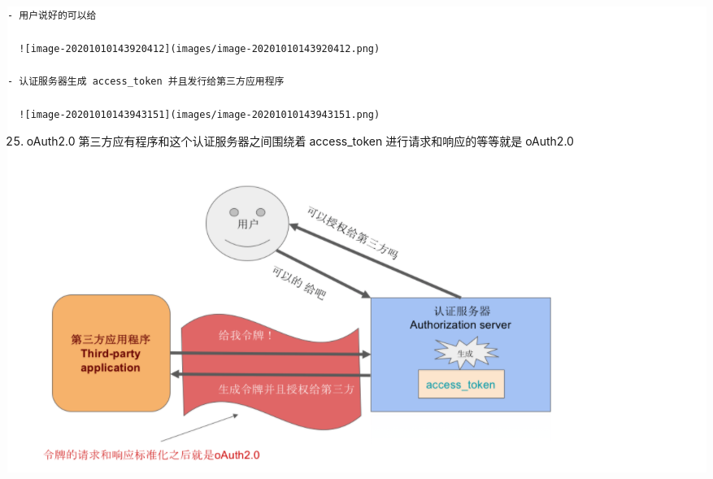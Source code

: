     - 用户说好的可以给

      ![image-20201010143920412](images/image-20201010143920412.png)

    - 认证服务器生成 access_token 并且发行给第三方应用程序

      ![image-20201010143943151](images/image-20201010143943151.png)

25. oAuth2.0
    第三方应有程序和这个认证服务器之间围绕着 access_token 进行请求和响应的等等就是 oAuth2.0

    ![image-20201010144009458](images/image-20201010144009458.png)



